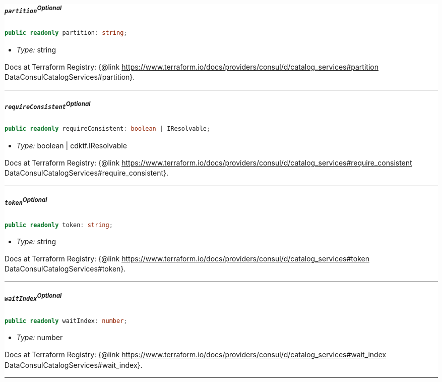 ##### `partition`<sup>Optional</sup> <a name="partition" id="@cdktf/provider-consul.dataConsulCatalogServices.DataConsulCatalogServicesQueryOptions.property.partition"></a>

```typescript
public readonly partition: string;
```

- *Type:* string

Docs at Terraform Registry: {@link https://www.terraform.io/docs/providers/consul/d/catalog_services#partition DataConsulCatalogServices#partition}.

---

##### `requireConsistent`<sup>Optional</sup> <a name="requireConsistent" id="@cdktf/provider-consul.dataConsulCatalogServices.DataConsulCatalogServicesQueryOptions.property.requireConsistent"></a>

```typescript
public readonly requireConsistent: boolean | IResolvable;
```

- *Type:* boolean | cdktf.IResolvable

Docs at Terraform Registry: {@link https://www.terraform.io/docs/providers/consul/d/catalog_services#require_consistent DataConsulCatalogServices#require_consistent}.

---

##### `token`<sup>Optional</sup> <a name="token" id="@cdktf/provider-consul.dataConsulCatalogServices.DataConsulCatalogServicesQueryOptions.property.token"></a>

```typescript
public readonly token: string;
```

- *Type:* string

Docs at Terraform Registry: {@link https://www.terraform.io/docs/providers/consul/d/catalog_services#token DataConsulCatalogServices#token}.

---

##### `waitIndex`<sup>Optional</sup> <a name="waitIndex" id="@cdktf/provider-consul.dataConsulCatalogServices.DataConsulCatalogServicesQueryOptions.property.waitIndex"></a>

```typescript
public readonly waitIndex: number;
```

- *Type:* number

Docs at Terraform Registry: {@link https://www.terraform.io/docs/providers/consul/d/catalog_services#wait_index DataConsulCatalogServices#wait_index}.

---